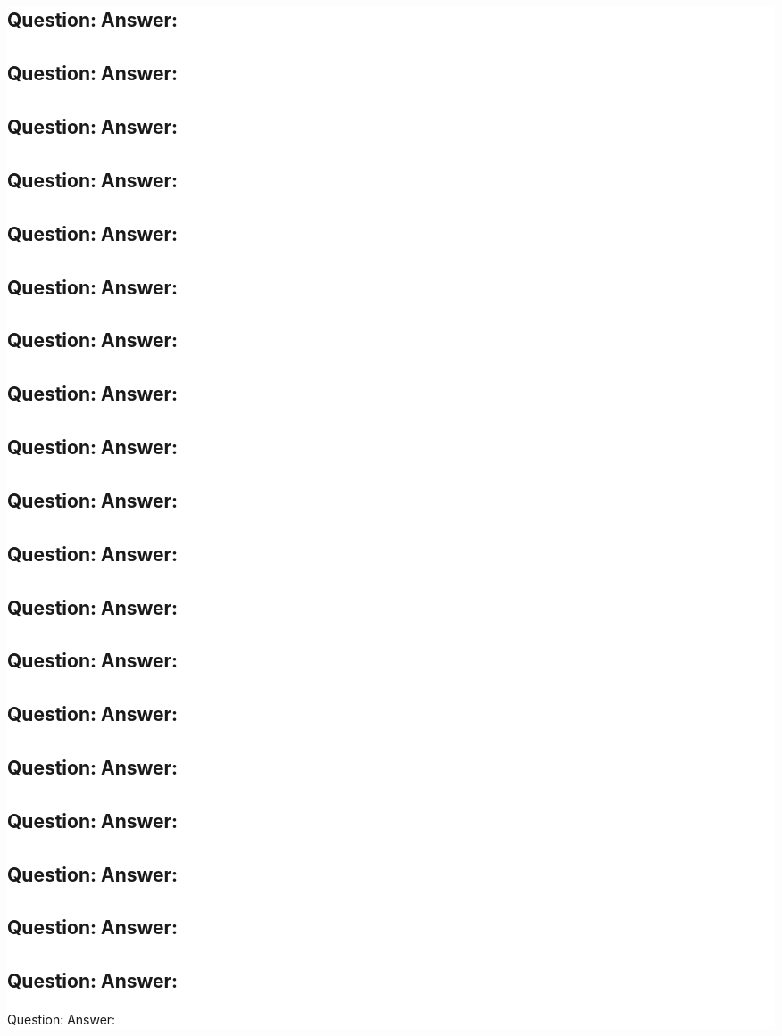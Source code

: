 Question:
Answer:
---
Question:
Answer:
---
Question:
Answer:
---
Question:
Answer:
---
Question:
Answer:
---
Question:
Answer:
---
Question:
Answer:
---
Question:
Answer:
---
Question:
Answer:
---
Question:
Answer:
---
Question:
Answer:
---
Question:
Answer:
---
Question:
Answer:
---
Question:
Answer:
---

Question:
Answer:
---
Question:
Answer:
---
Question:
Answer:
---
Question:
Answer:
---
Question:
Answer:
---
Question:
Answer: